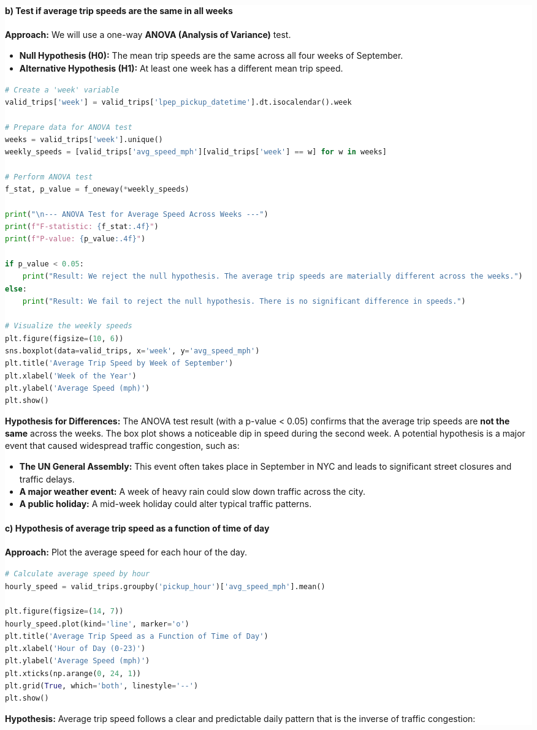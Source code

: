 #### **b) Test if average trip speeds are the same in all weeks**
**Approach:** We will use a one-way **ANOVA (Analysis of Variance)** test.
-   **Null Hypothesis (H0):** The mean trip speeds are the same across all four weeks of September.
-   **Alternative Hypothesis (H1):** At least one week has a different mean trip speed.

```python
# Create a 'week' variable
valid_trips['week'] = valid_trips['lpep_pickup_datetime'].dt.isocalendar().week

# Prepare data for ANOVA test
weeks = valid_trips['week'].unique()
weekly_speeds = [valid_trips['avg_speed_mph'][valid_trips['week'] == w] for w in weeks]

# Perform ANOVA test
f_stat, p_value = f_oneway(*weekly_speeds)

print("\n--- ANOVA Test for Average Speed Across Weeks ---")
print(f"F-statistic: {f_stat:.4f}")
print(f"P-value: {p_value:.4f}")

if p_value < 0.05:
    print("Result: We reject the null hypothesis. The average trip speeds are materially different across the weeks.")
else:
    print("Result: We fail to reject the null hypothesis. There is no significant difference in speeds.")

# Visualize the weekly speeds
plt.figure(figsize=(10, 6))
sns.boxplot(data=valid_trips, x='week', y='avg_speed_mph')
plt.title('Average Trip Speed by Week of September')
plt.xlabel('Week of the Year')
plt.ylabel('Average Speed (mph)')
plt.show()
```
**Hypothesis for Differences:**
The ANOVA test result (with a p-value < 0.05) confirms that the average trip speeds are **not the same** across the weeks. The box plot shows a noticeable dip in speed during the second week. A potential hypothesis is a major event that caused widespread traffic congestion, such as:
-   **The UN General Assembly:** This event often takes place in September in NYC and leads to significant street closures and traffic delays.
-   **A major weather event:** A week of heavy rain could slow down traffic across the city.
-   **A public holiday:** A mid-week holiday could alter typical traffic patterns.

#### **c) Hypothesis of average trip speed as a function of time of day**
**Approach:** Plot the average speed for each hour of the day.

```python
# Calculate average speed by hour
hourly_speed = valid_trips.groupby('pickup_hour')['avg_speed_mph'].mean()

plt.figure(figsize=(14, 7))
hourly_speed.plot(kind='line', marker='o')
plt.title('Average Trip Speed as a Function of Time of Day')
plt.xlabel('Hour of Day (0-23)')
plt.ylabel('Average Speed (mph)')
plt.xticks(np.arange(0, 24, 1))
plt.grid(True, which='both', linestyle='--')
plt.show()
```
**Hypothesis:**
Average trip speed follows a clear and predictable daily pattern that is the inverse of traffic congestion: